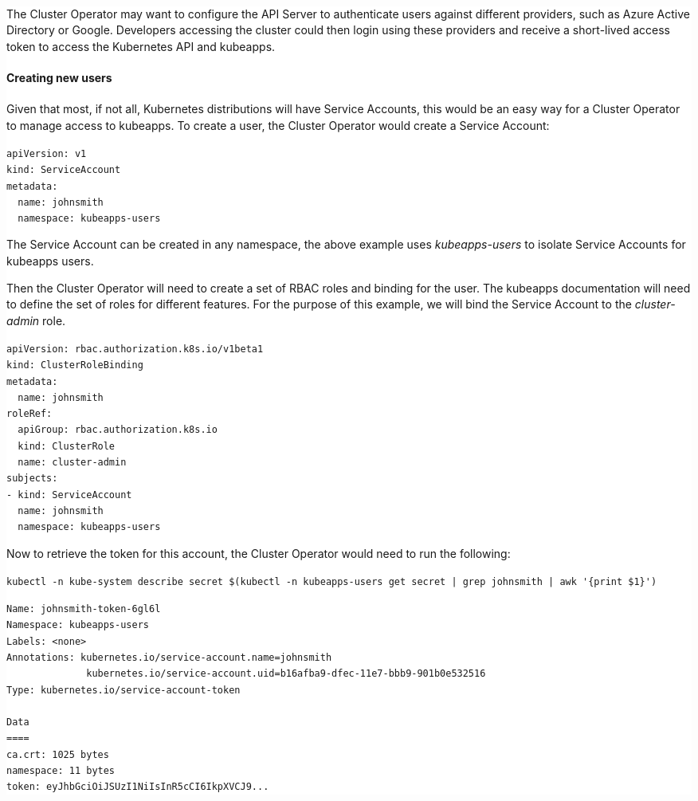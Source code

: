 The Cluster Operator may want to configure the API Server to authenticate users against different providers, such as Azure Active Directory or Google. Developers accessing the cluster could then login using these providers and receive a short-lived access token to access the Kubernetes API and kubeapps.

#### Creating new users

Given that most, if not all, Kubernetes distributions will have Service Accounts, this would be an easy way for a Cluster Operator to manage access to kubeapps. To create a user, the Cluster Operator would create a Service Account:

```
apiVersion: v1
kind: ServiceAccount
metadata:
  name: johnsmith
  namespace: kubeapps-users
```

The Service Account can be created in any namespace, the above example uses _kubeapps-users_ to isolate Service Accounts for kubeapps users.

Then the Cluster Operator will need to create a set of RBAC roles and binding for the user. The kubeapps documentation will need to define the set of roles for different features. For the purpose of this example, we will bind the Service Account to the _cluster-admin_ role.

```
apiVersion: rbac.authorization.k8s.io/v1beta1
kind: ClusterRoleBinding
metadata:
  name: johnsmith
roleRef:
  apiGroup: rbac.authorization.k8s.io
  kind: ClusterRole
  name: cluster-admin
subjects:
- kind: ServiceAccount
  name: johnsmith
  namespace: kubeapps-users
```

Now to retrieve the token for this account, the Cluster Operator would need to run the following:

```
kubectl -n kube-system describe secret $(kubectl -n kubeapps-users get secret | grep johnsmith | awk '{print $1}')
```

```
Name: johnsmith-token-6gl6l
Namespace: kubeapps-users
Labels: <none>
Annotations: kubernetes.io/service-account.name=johnsmith
              kubernetes.io/service-account.uid=b16afba9-dfec-11e7-bbb9-901b0e532516
Type: kubernetes.io/service-account-token

Data
====
ca.crt: 1025 bytes
namespace: 11 bytes
token: eyJhbGciOiJSUzI1NiIsInR5cCI6IkpXVCJ9...
```

